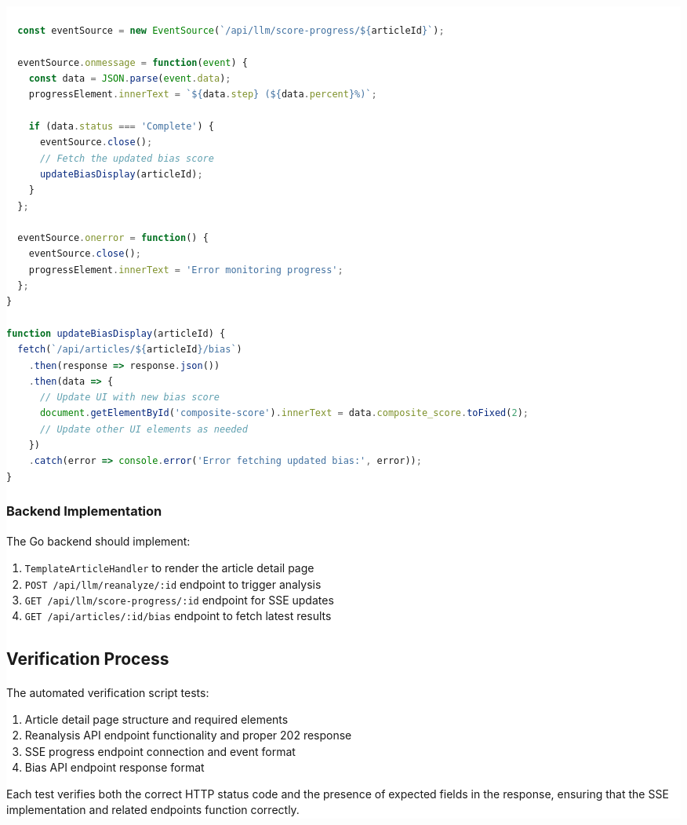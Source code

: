 ```javascript
  
  const eventSource = new EventSource(`/api/llm/score-progress/${articleId}`);
  
  eventSource.onmessage = function(event) {
    const data = JSON.parse(event.data);
    progressElement.innerText = `${data.step} (${data.percent}%)`;
    
    if (data.status === 'Complete') {
      eventSource.close();
      // Fetch the updated bias score
      updateBiasDisplay(articleId);
    }
  };
  
  eventSource.onerror = function() {
    eventSource.close();
    progressElement.innerText = 'Error monitoring progress';
  };
}

function updateBiasDisplay(articleId) {
  fetch(`/api/articles/${articleId}/bias`)
    .then(response => response.json())
    .then(data => {
      // Update UI with new bias score
      document.getElementById('composite-score').innerText = data.composite_score.toFixed(2);
      // Update other UI elements as needed
    })
    .catch(error => console.error('Error fetching updated bias:', error));
}
```

### Backend Implementation
The Go backend should implement:
1. `TemplateArticleHandler` to render the article detail page
2. `POST /api/llm/reanalyze/:id` endpoint to trigger analysis
3. `GET /api/llm/score-progress/:id` endpoint for SSE updates
4. `GET /api/articles/:id/bias` endpoint to fetch latest results

## Verification Process
The automated verification script tests:
1. Article detail page structure and required elements
2. Reanalysis API endpoint functionality and proper 202 response
3. SSE progress endpoint connection and event format
4. Bias API endpoint response format

Each test verifies both the correct HTTP status code and the presence of expected fields in the response, ensuring that the SSE implementation and related endpoints function correctly.
